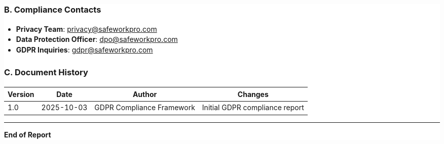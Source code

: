 ### B. Compliance Contacts

- **Privacy Team**: privacy@safeworkpro.com
- **Data Protection Officer**: dpo@safeworkpro.com
- **GDPR Inquiries**: gdpr@safeworkpro.com

### C. Document History

| Version | Date | Author | Changes |
|---------|------|--------|---------|
| 1.0 | 2025-10-03 | GDPR Compliance Framework | Initial GDPR compliance report |

---

**End of Report**